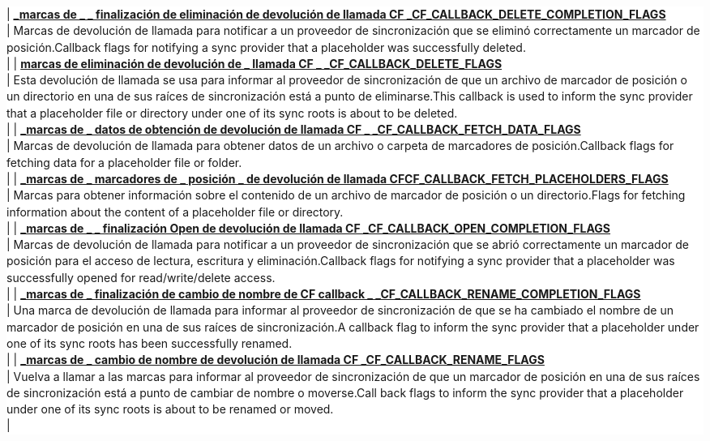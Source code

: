 | [<span data-ttu-id="2403d-116">**\_marcas de \_ \_ finalización de eliminación de devolución de llamada CF \_**</span><span class="sxs-lookup"><span data-stu-id="2403d-116">**CF\_CALLBACK\_DELETE\_COMPLETION\_FLAGS**</span></span>](/windows/desktop/api/cfapi/ne-cfapi-cf_callback_delete_completion_flags)<br/>           | <span data-ttu-id="2403d-117">Marcas de devolución de llamada para notificar a un proveedor de sincronización que se eliminó correctamente un marcador de posición.</span><span class="sxs-lookup"><span data-stu-id="2403d-117">Callback flags for notifying a sync provider that a placeholder was successfully deleted.</span></span><br/>                                                                                                                                            |
| [<span data-ttu-id="2403d-118">**marcas de eliminación de devolución de \_ llamada CF \_ \_**</span><span class="sxs-lookup"><span data-stu-id="2403d-118">**CF\_CALLBACK\_DELETE\_FLAGS**</span></span>](/windows/desktop/api/cfapi/ne-cfapi-cf_callback_delete_flags)<br/>                                  | <span data-ttu-id="2403d-119">Esta devolución de llamada se usa para informar al proveedor de sincronización de que un archivo de marcador de posición o un directorio en una de sus raíces de sincronización está a punto de eliminarse.</span><span class="sxs-lookup"><span data-stu-id="2403d-119">This callback is used to inform the sync provider that a placeholder file or directory under one of its sync roots is about to be deleted.</span></span><br/>                                                                                           |
| [<span data-ttu-id="2403d-120">**\_marcas de \_ datos de obtención de devolución de llamada CF \_ \_**</span><span class="sxs-lookup"><span data-stu-id="2403d-120">**CF\_CALLBACK\_FETCH\_DATA\_FLAGS**</span></span>](/windows/desktop/api/cfapi/ne-cfapi-cf_callback_fetch_data_flags)<br/>                         | <span data-ttu-id="2403d-121">Marcas de devolución de llamada para obtener datos de un archivo o carpeta de marcadores de posición.</span><span class="sxs-lookup"><span data-stu-id="2403d-121">Callback flags for fetching data for a placeholder file or folder.</span></span><br/>                                                                                                                                                                   |
| [<span data-ttu-id="2403d-122">**\_marcas de \_ marcadores de \_ posición \_ de devolución de llamada CF**</span><span class="sxs-lookup"><span data-stu-id="2403d-122">**CF\_CALLBACK\_FETCH\_PLACEHOLDERS\_FLAGS**</span></span>](/windows/desktop/api/cfapi/ne-cfapi-cf_callback_fetch_placeholders_flags)<br/>         | <span data-ttu-id="2403d-123">Marcas para obtener información sobre el contenido de un archivo de marcador de posición o un directorio.</span><span class="sxs-lookup"><span data-stu-id="2403d-123">Flags for fetching information about the content of a placeholder file or directory.</span></span><br/>                                                                                                                                                 |
| [<span data-ttu-id="2403d-124">**\_marcas de \_ \_ finalización Open de devolución de llamada CF \_**</span><span class="sxs-lookup"><span data-stu-id="2403d-124">**CF\_CALLBACK\_OPEN\_COMPLETION\_FLAGS**</span></span>](/windows/desktop/api/cfapi/ne-cfapi-cf_callback_open_completion_flags)<br/>               | <span data-ttu-id="2403d-125">Marcas de devolución de llamada para notificar a un proveedor de sincronización que se abrió correctamente un marcador de posición para el acceso de lectura, escritura y eliminación.</span><span class="sxs-lookup"><span data-stu-id="2403d-125">Callback flags for notifying a sync provider that a placeholder was successfully opened for read/write/delete access.</span></span><br/>                                                                                                                |
| [<span data-ttu-id="2403d-126">**\_marcas de \_ finalización de cambio de nombre de CF callback \_ \_**</span><span class="sxs-lookup"><span data-stu-id="2403d-126">**CF\_CALLBACK\_RENAME\_COMPLETION\_FLAGS**</span></span>](/windows/desktop/api/cfapi/ne-cfapi-cf_callback_rename_completion_flags)<br/>           | <span data-ttu-id="2403d-127">Una marca de devolución de llamada para informar al proveedor de sincronización de que se ha cambiado el nombre de un marcador de posición en una de sus raíces de sincronización.</span><span class="sxs-lookup"><span data-stu-id="2403d-127">A callback flag to inform the sync provider that a placeholder under one of its sync roots has been successfully renamed.</span></span><br/>                                                                                                            |
| [<span data-ttu-id="2403d-128">**\_marcas de \_ cambio de nombre de devolución de llamada CF \_**</span><span class="sxs-lookup"><span data-stu-id="2403d-128">**CF\_CALLBACK\_RENAME\_FLAGS**</span></span>](/windows/desktop/api/cfapi/ne-cfapi-cf_callback_rename_flags)<br/>                                  | <span data-ttu-id="2403d-129">Vuelva a llamar a las marcas para informar al proveedor de sincronización de que un marcador de posición en una de sus raíces de sincronización está a punto de cambiar de nombre o moverse.</span><span class="sxs-lookup"><span data-stu-id="2403d-129">Call back flags to inform the sync provider that a placeholder under one of its sync roots is about to be renamed or moved.</span></span><br/>                                                                                                          |